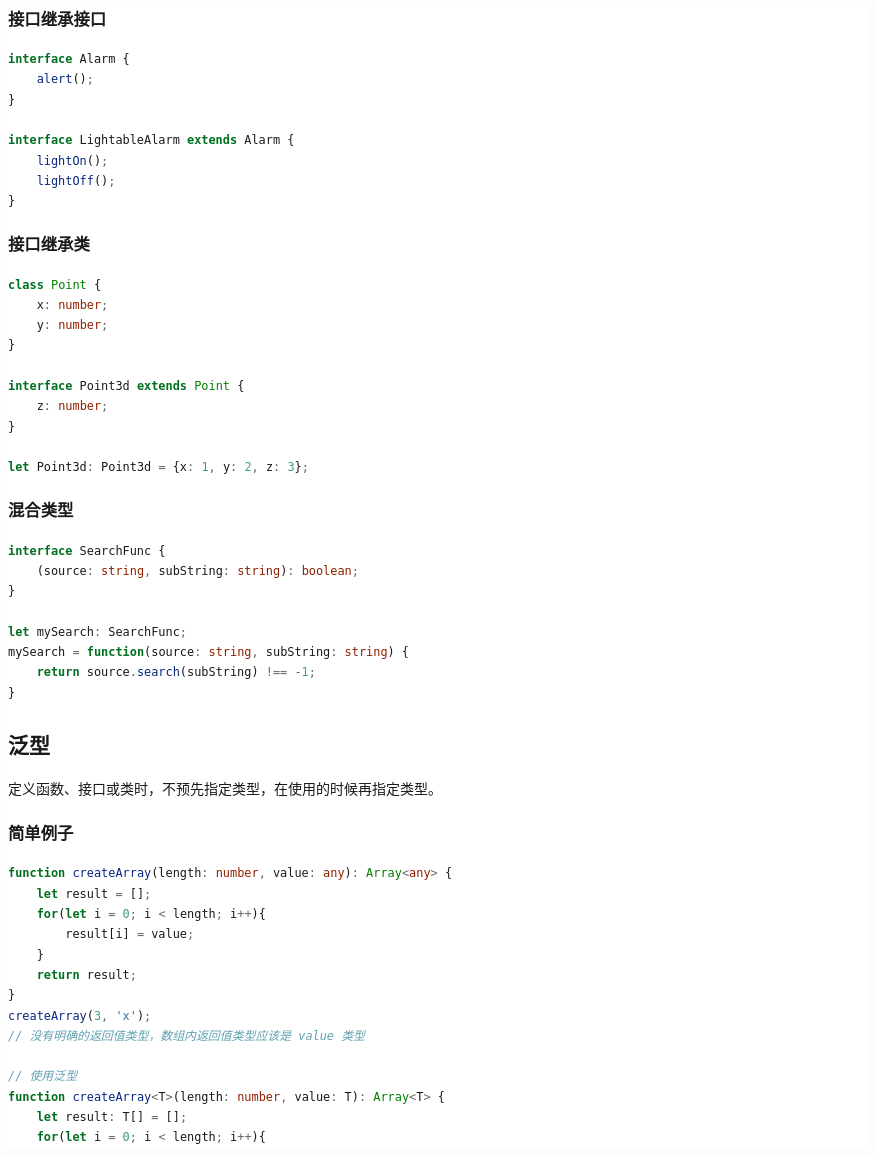 

### 接口继承接口

```typescript
interface Alarm {
    alert();
}

interface LightableAlarm extends Alarm {
    lightOn();
    lightOff();
}
```



### 接口继承类

```typescript
class Point {
    x: number;
    y: number;
}

interface Point3d extends Point {
    z: number;
}

let Point3d: Point3d = {x: 1, y: 2, z: 3};
```

### 混合类型

```typescript
interface SearchFunc {
    (source: string, subString: string): boolean;
}

let mySearch: SearchFunc;
mySearch = function(source: string, subString: string) {
    return source.search(subString) !== -1;
}
```



## 泛型

定义函数、接口或类时，不预先指定类型，在使用的时候再指定类型。

### 简单例子

```typescript
function createArray(length: number, value: any): Array<any> {
    let result = [];
    for(let i = 0; i < length; i++){
        result[i] = value;
    }
    return result;
}
createArray(3, 'x');
// 没有明确的返回值类型，数组内返回值类型应该是 value 类型

// 使用泛型
function createArray<T>(length: number, value: T): Array<T> {
    let result: T[] = [];
    for(let i = 0; i < length; i++){
```